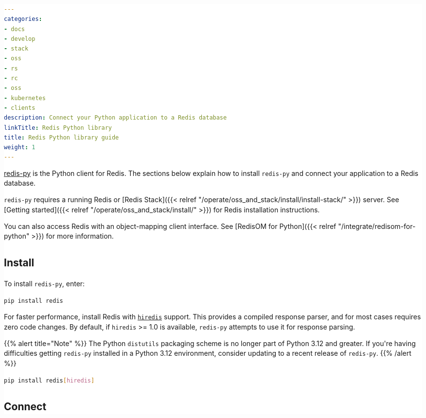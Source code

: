 ```yaml
---
categories:
- docs
- develop
- stack
- oss
- rs
- rc
- oss
- kubernetes
- clients
description: Connect your Python application to a Redis database
linkTitle: Redis Python library
title: Redis Python library guide
weight: 1
---
```


[redis-py](https://github.com/redis/redis-py) is the Python client for Redis. 
The sections below explain how to install `redis-py` and connect your application
to a Redis database.

`redis-py` requires a running Redis or [Redis Stack]({{< relref "/operate/oss_and_stack/install/install-stack/" >}}) server. See [Getting started]({{< relref "/operate/oss_and_stack/install/" >}}) for Redis installation instructions.

You can also access Redis with an object-mapping client interface. See
[RedisOM for Python]({{< relref "/integrate/redisom-for-python" >}})
for more information.

## Install

To install `redis-py`, enter:

```bash
pip install redis
```

For faster performance, install Redis with [`hiredis`](https://github.com/redis/hiredis) support. This provides a compiled response parser, and for most cases requires zero code changes. By default, if `hiredis` >= 1.0 is available, `redis-py` attempts to use it for response parsing.

{{% alert title="Note" %}}
The Python `distutils` packaging scheme is no longer part of Python 3.12 and greater. If you're having difficulties getting `redis-py` installed in a Python 3.12 environment, consider updating to a recent release of `redis-py`.
{{% /alert %}}

```bash
pip install redis[hiredis]
```

## Connect
